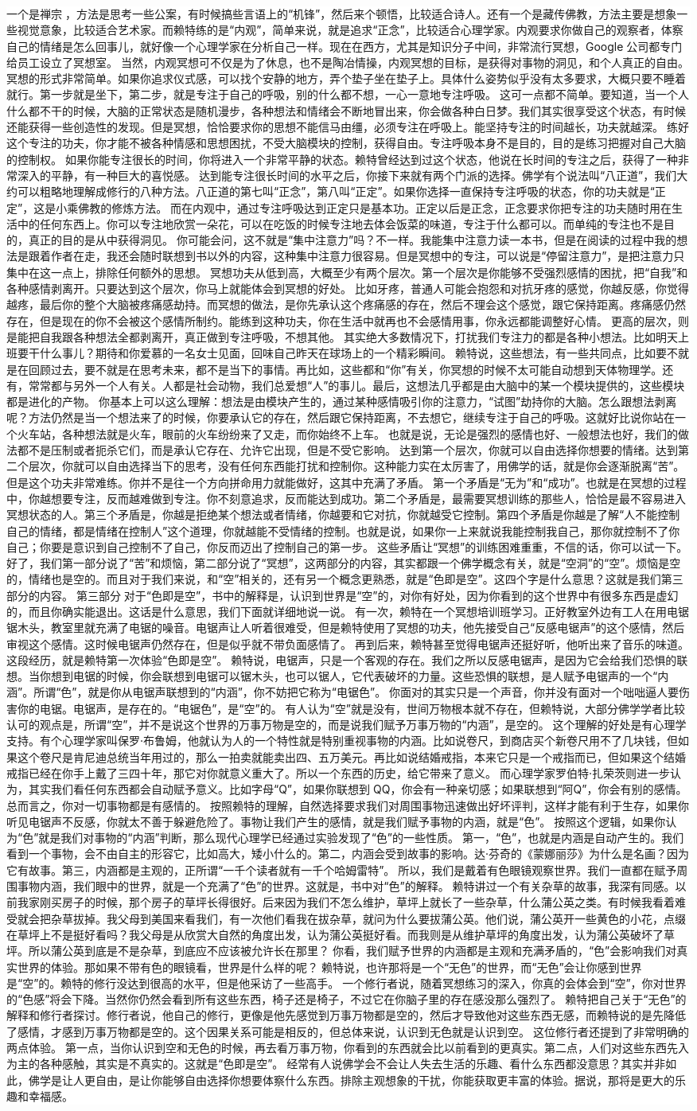 一个是禅宗 ，方法是思考一些公案，有时候搞些言语上的“机锋”，然后来个顿悟，比较适合诗人。还有一个是藏传佛教，方法主要是想象一些视觉意象，比较适合艺术家。而赖特练的是“内观”，简单来说，就是追求“正念”，比较适合心理学家。内观要求你做自己的观察者，体察自己的情绪是怎么回事儿，就好像一个心理学家在分析自己一样。现在在西方，尤其是知识分子中间，非常流行冥想，Google 公司都专门给员工设立了冥想室。
当然，内观冥想可不仅是为了休息，也不是陶冶情操，内观冥想的目标，是获得对事物的洞见，和个人真正的自由。
冥想的形式非常简单。如果你追求仪式感，可以找个安静的地方，弄个垫子坐在垫子上。具体什么姿势似乎没有太多要求，大概只要不睡着就行。第一步就是坐下，第二步，就是专注于自己的呼吸，别的什么都不想，一心一意地专注呼吸。
这可一点都不简单。要知道，当一个人什么都不干的时候，大脑的正常状态是随机漫步，各种想法和情绪会不断地冒出来，你会做各种白日梦。我们其实很享受这个状态，有时候还能获得一些创造性的发现。但是冥想，恰恰要求你的思想不能信马由缰，必须专注在呼吸上。能坚持专注的时间越长，功夫就越深。
练好这个专注的功夫，你才能不被各种情感和思想困扰，不受大脑模块的控制，获得自由。专注呼吸本身不是目的，目的是练习把握对自己大脑的控制权。
如果你能专注很长的时间，你将进入一个非常平静的状态。赖特曾经达到过这个状态，他说在长时间的专注之后，获得了一种非常深入的平静，有一种巨大的喜悦感。
达到能专注很长时间的水平之后，你接下来就有两个门派的选择。佛学有个说法叫“八正道”，我们大约可以粗略地理解成修行的八种方法。八正道的第七叫“正念”，第八叫“正定”。如果你选择一直保持专注呼吸的状态，你的功夫就是“正定”，这是小乘佛教的修炼方法。
而在内观中，通过专注呼吸达到正定只是基本功。正定以后是正念，正念要求你把专注的功夫随时用在生活中的任何东西上。你可以专注地欣赏一朵花，可以在吃饭的时候专注地去体会饭菜的味道，专注于什么都可以。而单纯的专注也不是目的，真正的目的是从中获得洞见。
你可能会问，这不就是“集中注意力”吗？不一样。我能集中注意力读一本书，但是在阅读的过程中我的想法是跟着作者在走，我还会随时联想到书以外的内容，这种集中注意力很容易。但是冥想中的专注，可以说是“停留注意力”，是把注意力只集中在这一点上，排除任何额外的思想。
冥想功夫从低到高，大概至少有两个层次。第一个层次是你能够不受强烈感情的困扰，把“自我”和各种感情剥离开。只要达到这个层次，你马上就能体会到冥想的好处。
比如牙疼，普通人可能会抱怨和对抗牙疼的感觉，你越反感，你觉得越疼，最后你的整个大脑被疼痛感劫持。而冥想的做法，是你先承认这个疼痛感的存在，然后不理会这个感觉，跟它保持距离。疼痛感仍然存在，但是现在的你不会被这个感情所制约。能练到这种功夫，你在生活中就再也不会感情用事，你永远都能调整好心情。
更高的层次，则是能把自我跟各种想法全都剥离开，真正做到专注呼吸，不想其他。
其实绝大多数情况下，打扰我们专注力的都是各种小想法。比如明天上班要干什么事儿？期待和你爱慕的一名女士见面，回味自己昨天在球场上的一个精彩瞬间。
赖特说，这些想法，有一些共同点，比如要不就是在回顾过去，要不就是在思考未来，都不是当下的事情。再比如，这些都和“你”有关，你冥想的时候不太可能自动想到天体物理学。还有，常常都与另外一个人有关。人都是社会动物，我们总爱想“人”的事儿。最后，这想法几乎都是由大脑中的某一个模块提供的，这些模块都是进化的产物。
你基本上可以这么理解：想法是由模块产生的，通过某种感情吸引你的注意力，“试图”劫持你的大脑。怎么跟想法剥离呢？方法仍然是当一个想法来了的时候，你要承认它的存在，然后跟它保持距离，不去想它，继续专注于自己的呼吸。这就好比说你站在一个火车站，各种想法就是火车，眼前的火车纷纷来了又走，而你始终不上车。
也就是说，无论是强烈的感情也好、一般想法也好，我们的做法都不是压制或者扼杀它们，而是承认它存在、允许它出现，但是不受它影响。
达到第一个层次，你就可以自由选择你想要的情绪。达到第二个层次，你就可以自由选择当下的思考，没有任何东西能打扰和控制你。这种能力实在太厉害了，用佛学的话，就是你会逐渐脱离“苦”。
但是这个功夫非常难练。你并不是往一个方向拼命用力就能做好，这其中充满了矛盾。
第一个矛盾是“无为”和“成功”。也就是在冥想的过程中，你越想要专注，反而越难做到专注。你不刻意追求，反而能达到成功。第二个矛盾是，最需要冥想训练的那些人，恰恰是最不容易进入冥想状态的人。第三个矛盾是，你越是拒绝某个想法或者情绪，你越要和它对抗，你就越受它控制。第四个矛盾是你越是了解“人不能控制自己的情绪，都是情绪在控制人”这个道理，你就越能不受情绪的控制。也就是说，如果你一上来就说我能控制我自己，那你就控制不了你自己；你要是意识到自己控制不了自己，你反而迈出了控制自己的第一步。
这些矛盾让“冥想”的训练困难重重，不信的话，你可以试一下。
好了，我们第一部分说了“苦”和烦恼，第二部分说了“冥想”，这两部分的内容，其实都跟一个佛学概念有关，就是“空洞”的“空”。烦恼是空的，情绪也是空的。而且对于我们来说，和“空”相关的，还有另一个概念更熟悉，就是“色即是空”。这四个字是什么意思？这就是我们第三部分的内容。
第三部分
对于“色即是空”，书中的解释是，认识到世界是“空”的，对你有好处，因为你看到的这个世界中有很多东西是虚幻的，而且你确实能退出。这话是什么意思，我们下面就详细地说一说。
有一次，赖特在一个冥想培训班学习。正好教室外边有工人在用电锯锯木头，教室里就充满了电锯的噪音。电锯声让人听着很难受，但是赖特使用了冥想的功夫，他先接受自己“反感电锯声”的这个感情，然后审视这个感情。这时候电锯声仍然存在，但是似乎就不带负面感情了。
再到后来，赖特甚至觉得电锯声还挺好听，他听出来了音乐的味道。这段经历，就是赖特第一次体验“色即是空”。
赖特说，电锯声，只是一个客观的存在。我们之所以反感电锯声，是因为它会给我们恐惧的联想。当你想到电锯的时候，你会联想到电锯可以锯木头，也可以锯人，它代表破坏的力量。这些恐惧的联想，是人赋予电锯声的一个“内涵”。所谓“色”，就是你从电锯声联想到的“内涵”，你不妨把它称为“电锯色”。
你面对的其实只是一个声音，你并没有面对一个咄咄逼人要伤害你的电锯。电锯声，是存在的。“电锯色”，是“空”的。
有人认为“空”就是没有，世间万物根本就不存在，但赖特说，大部分佛学学者比较认可的观点是，所谓“空”，并不是说这个世界的万事万物是空的，而是说我们赋予万事万物的“内涵”，是空的。
这个理解的好处是有心理学支持。有个心理学家叫保罗·布鲁姆，他就认为人的一个特性就是特别重视事物的内涵。比如说卷尺，到商店买个新卷尺用不了几块钱，但如果这个卷尺是肯尼迪总统当年用过的，那么一拍卖就能卖出四、五万美元。再比如说结婚戒指，本来它只是一个戒指而已，但如果这个结婚戒指已经在你手上戴了三四十年，那它对你就意义重大了。所以一个东西的历史，给它带来了意义。
而心理学家罗伯特·扎荣茨则进一步认为，其实我们看任何东西都会自动赋予意义。比如字母“Q”，如果你联想到 QQ，你会有一种亲切感；如果联想到“阿Q”，你会有别的感情。总而言之，你对一切事物都是有感情的。
按照赖特的理解，自然选择要求我们对周围事物迅速做出好坏评判，这样才能有利于生存，如果你听见电锯声不反感，你就太不善于躲避危险了。事物让我们产生的感情，就是我们赋予事物的内涵，就是“色”。
按照这个逻辑，如果你认为“色”就是我们对事物的“内涵”判断，那么现代心理学已经通过实验发现了“色”的一些性质。
第一，“色”，也就是内涵是自动产生的。我们看到一个事物，会不由自主的形容它，比如高大，矮小什么的。第二，内涵会受到故事的影响。达·芬奇的《蒙娜丽莎》为什么是名画？因为它有故事。第三，内涵都是主观的，正所谓“一千个读者就有一千个哈姆雷特”。
所以，我们是戴着有色眼镜观察世界。我们一直都在赋予周围事物内涵，我们眼中的世界，就是一个充满了“色”的世界。这就是，书中对“色”的解释。
赖特讲过一个有关杂草的故事，我深有同感。以前我家刚买房子的时候，那个房子的草坪长得很好。后来因为我们不怎么维护，草坪上就长了一些杂草，什么蒲公英之类。有时候我看着难受就会把杂草拔掉。我父母到美国来看我们，有一次他们看我在拔杂草，就问为什么要拔蒲公英。他们说，蒲公英开一些黄色的小花，点缀在草坪上不是挺好看吗？我父母是从欣赏大自然的角度出发，认为蒲公英挺好看。而我则是从维护草坪的角度出发，认为蒲公英破坏了草坪。所以蒲公英到底是不是杂草，到底应不应该被允许长在那里？
你看，我们赋予世界的内涵都是主观和充满矛盾的，“色”会影响我们对真实世界的体验。那如果不带有色的眼镜看，世界是什么样的呢？
赖特说，也许那将是一个“无色”的世界，而“无色”会让你感到世界是“空”的。赖特的修行没达到很高的水平，但是他采访了一些高手。
一个修行者说，随着冥想练习的深入，你真的会体会到“空”，你对世界的“色感”将会下降。当然你仍然会看到所有这些东西，椅子还是椅子，不过它在你脑子里的存在感没那么强烈了。
赖特把自己关于“无色”的解释和修行者探讨。修行者说，他自己的修行，更像是他先感觉到万事万物都是空的，然后才导致他对这些东西无感，而赖特说的是先降低了感情，才感到万事万物都是空的。这个因果关系可能是相反的，但总体来说，认识到无色就是认识到空。
这位修行者还提到了非常明确的两点体验。
第一点，当你认识到空和无色的时候，再去看万事万物，你看到的东西就会比以前看到的更真实。第二点，人们对这些东西先入为主的各种感触，其实是不真实的。这就是“色即是空”。
经常有人说佛学会不会让人失去生活的乐趣、看什么东西都没意思？其实并非如此，佛学是让人更自由，是让你能够自由选择你想要体察什么东西。排除主观想象的干扰，你能获取更丰富的体验。据说，那将是更大的乐趣和幸福感。